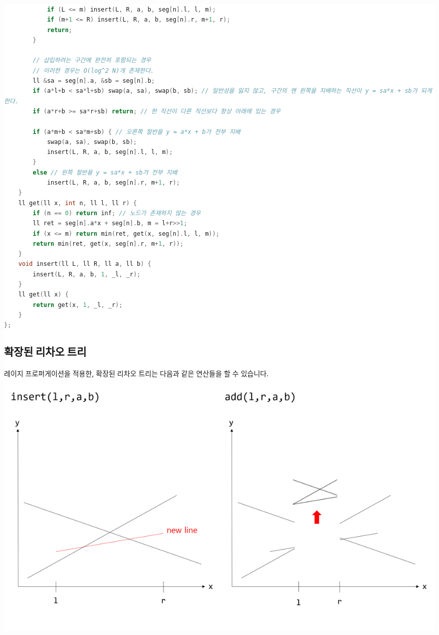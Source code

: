 ```cpp
			if (L <= m) insert(L, R, a, b, seg[n].l, l, m);
			if (m+1 <= R) insert(L, R, a, b, seg[n].r, m+1, r);
			return;
		}

		// 삽입하려는 구간에 완전히 포함되는 경우
		// 이러한 경우는 O(log^2 N)개 존재한다.
		ll &sa = seg[n].a, &sb = seg[n].b;
		if (a*l+b < sa*l+sb) swap(a, sa), swap(b, sb); // 일반성을 잃지 않고, 구간의 맨 왼쪽을 지배하는 직선이 y = sa*x + sb가 되게 한다.
		if (a*r+b >= sa*r+sb) return; // 한 직선이 다른 직선보다 항상 아래에 있는 경우

		if (a*m+b < sa*m+sb) { // 오른쪽 절반을 y = a*x + b가 전부 지배
			swap(a, sa), swap(b, sb);
			insert(L, R, a, b, seg[n].l, l, m);
		}
		else // 왼쪽 절반을 y = sa*x + sb가 전부 지배
			insert(L, R, a, b, seg[n].r, m+1, r);
	}
	ll get(ll x, int n, ll l, ll r) {
		if (n == 0) return inf; // 노드가 존재하지 않는 경우
		ll ret = seg[n].a*x + seg[n].b, m = l+r>>1;
		if (x <= m) return min(ret, get(x, seg[n].l, l, m));
		return min(ret, get(x, seg[n].r, m+1, r));
	}
	void insert(ll L, ll R, ll a, ll b) {
		insert(L, R, a, b, 1, _l, _r);
	}
	ll get(ll x) {
		return get(x, 1, _l, _r);
	}
};
```

## 확장된 리차오 트리
레이지 프로퍼게이션을 적용한, 확장된 리차오 트리는 다음과 같은 연산들을 할 수 있습니다.

![](/assets/images/edenooo/lichao-tree-lazy/op12.png)
